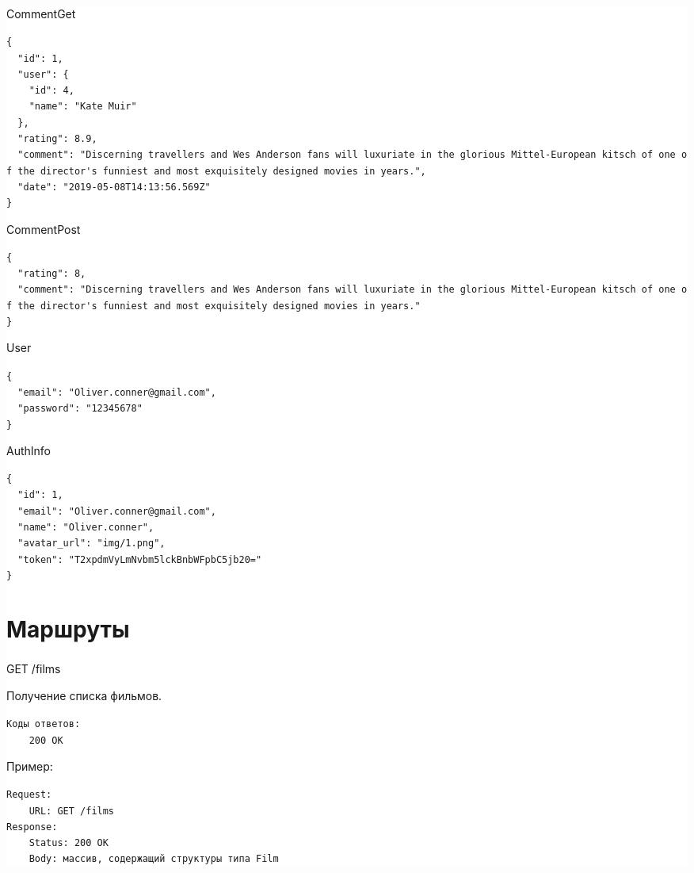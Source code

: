   CommentGet

    {
      "id": 1,
      "user": {
        "id": 4,
        "name": "Kate Muir"
      },
      "rating": 8.9,
      "comment": "Discerning travellers and Wes Anderson fans will luxuriate in the glorious Mittel-European kitsch of one of the director's funniest and most exquisitely designed movies in years.",
      "date": "2019-05-08T14:13:56.569Z"
    }

  CommentPost

    {
      "rating": 8,
      "comment": "Discerning travellers and Wes Anderson fans will luxuriate in the glorious Mittel-European kitsch of one of the director's funniest and most exquisitely designed movies in years."
    }

  User

    {
      "email": "Oliver.conner@gmail.com",
      "password": "12345678"
    }

  AuthInfo

    {
      "id": 1,
      "email": "Oliver.conner@gmail.com",
      "name": "Oliver.conner",
      "avatar_url": "img/1.png",
      "token": "T2xpdmVyLmNvbm5lckBnbWFpbC5jb20="
    }

# Маршруты
GET /films

Получение списка фильмов.

    Коды ответов:
        200 ОК

Пример:

    Request:
        URL: GET /films
    Response:
        Status: 200 OK
        Body: массив, содержащий структуры типа Film
